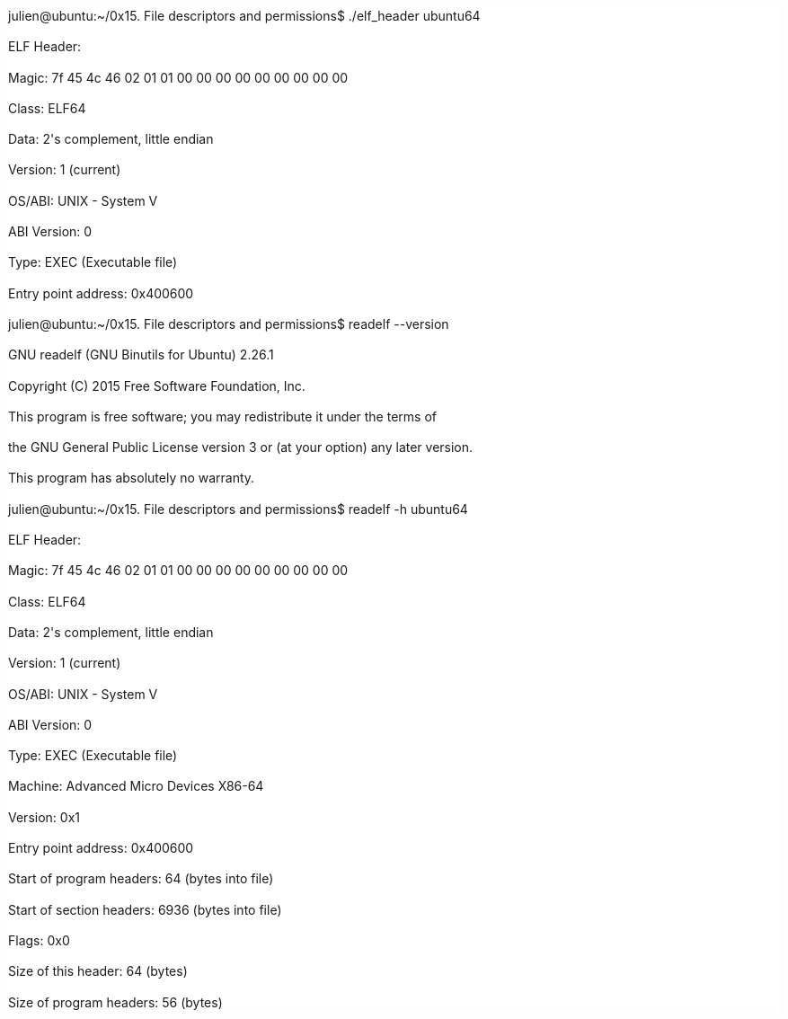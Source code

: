julien@ubuntu:~/0x15. File descriptors and permissions$ ./elf_header ubuntu64 

ELF Header:

  Magic:   7f 45 4c 46 02 01 01 00 00 00 00 00 00 00 00 00

  Class:                             ELF64

  Data:                              2's complement, little endian

  Version:                           1 (current)

  OS/ABI:                            UNIX - System V

  ABI Version:                       0

  Type:                              EXEC (Executable file)

  Entry point address:               0x400600

julien@ubuntu:~/0x15. File descriptors and permissions$ readelf --version

GNU readelf (GNU Binutils for Ubuntu) 2.26.1

Copyright (C) 2015 Free Software Foundation, Inc.

This program is free software; you may redistribute it under the terms of

the GNU General Public License version 3 or (at your option) any later version.

This program has absolutely no warranty.

julien@ubuntu:~/0x15. File descriptors and permissions$ readelf -h ubuntu64 

ELF Header:

  Magic:   7f 45 4c 46 02 01 01 00 00 00 00 00 00 00 00 00 

  Class:                             ELF64

  Data:                              2's complement, little endian

  Version:                           1 (current)

  OS/ABI:                            UNIX - System V

  ABI Version:                       0

  Type:                              EXEC (Executable file)

  Machine:                           Advanced Micro Devices X86-64

  Version:                           0x1

  Entry point address:               0x400600

  Start of program headers:          64 (bytes into file)

  Start of section headers:          6936 (bytes into file)

  Flags:                             0x0

  Size of this header:               64 (bytes)

  Size of program headers:           56 (bytes)
